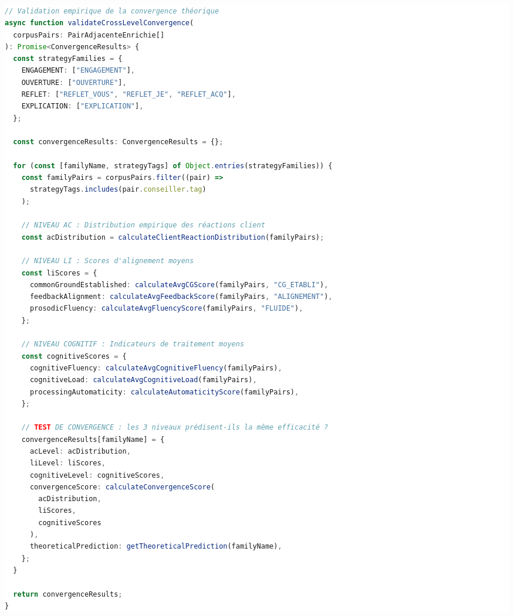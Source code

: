 ```typescript
// Validation empirique de la convergence théorique
async function validateCrossLevelConvergence(
  corpusPairs: PairAdjacenteEnrichie[]
): Promise<ConvergenceResults> {
  const strategyFamilies = {
    ENGAGEMENT: ["ENGAGEMENT"],
    OUVERTURE: ["OUVERTURE"],
    REFLET: ["REFLET_VOUS", "REFLET_JE", "REFLET_ACQ"],
    EXPLICATION: ["EXPLICATION"],
  };

  const convergenceResults: ConvergenceResults = {};

  for (const [familyName, strategyTags] of Object.entries(strategyFamilies)) {
    const familyPairs = corpusPairs.filter((pair) =>
      strategyTags.includes(pair.conseiller.tag)
    );

    // NIVEAU AC : Distribution empirique des réactions client
    const acDistribution = calculateClientReactionDistribution(familyPairs);

    // NIVEAU LI : Scores d'alignement moyens
    const liScores = {
      commonGroundEstablished: calculateAvgCGScore(familyPairs, "CG_ETABLI"),
      feedbackAlignment: calculateAvgFeedbackScore(familyPairs, "ALIGNEMENT"),
      prosodicFluency: calculateAvgFluencyScore(familyPairs, "FLUIDE"),
    };

    // NIVEAU COGNITIF : Indicateurs de traitement moyens
    const cognitiveScores = {
      cognitiveFluency: calculateAvgCognitiveFluency(familyPairs),
      cognitiveLoad: calculateAvgCognitiveLoad(familyPairs),
      processingAutomaticity: calculateAutomaticityScore(familyPairs),
    };

    // TEST DE CONVERGENCE : les 3 niveaux prédisent-ils la même efficacité ?
    convergenceResults[familyName] = {
      acLevel: acDistribution,
      liLevel: liScores,
      cognitiveLevel: cognitiveScores,
      convergenceScore: calculateConvergenceScore(
        acDistribution,
        liScores,
        cognitiveScores
      ),
      theoreticalPrediction: getTheoreticalPrediction(familyName),
    };
  }

  return convergenceResults;
}
```
